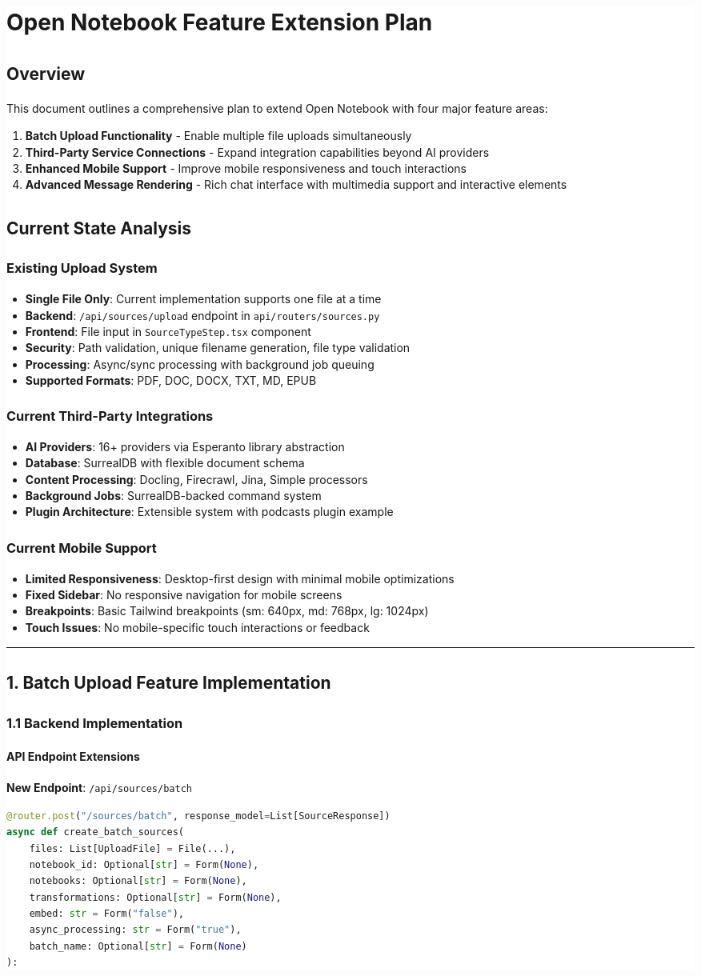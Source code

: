 # Open Notebook Feature Extension Plan

## Overview

This document outlines a comprehensive plan to extend Open Notebook with four major feature areas:
1. **Batch Upload Functionality** - Enable multiple file uploads simultaneously
2. **Third-Party Service Connections** - Expand integration capabilities beyond AI providers
3. **Enhanced Mobile Support** - Improve mobile responsiveness and touch interactions
4. **Advanced Message Rendering** - Rich chat interface with multimedia support and interactive elements

## Current State Analysis

### Existing Upload System
- **Single File Only**: Current implementation supports one file at a time
- **Backend**: `/api/sources/upload` endpoint in `api/routers/sources.py`
- **Frontend**: File input in `SourceTypeStep.tsx` component
- **Security**: Path validation, unique filename generation, file type validation
- **Processing**: Async/sync processing with background job queuing
- **Supported Formats**: PDF, DOC, DOCX, TXT, MD, EPUB

### Current Third-Party Integrations
- **AI Providers**: 16+ providers via Esperanto library abstraction
- **Database**: SurrealDB with flexible document schema
- **Content Processing**: Docling, Firecrawl, Jina, Simple processors
- **Background Jobs**: SurrealDB-backed command system
- **Plugin Architecture**: Extensible system with podcasts plugin example

### Current Mobile Support
- **Limited Responsiveness**: Desktop-first design with minimal mobile optimizations
- **Fixed Sidebar**: No responsive navigation for mobile screens
- **Breakpoints**: Basic Tailwind breakpoints (sm: 640px, md: 768px, lg: 1024px)
- **Touch Issues**: No mobile-specific touch interactions or feedback

---

## 1. Batch Upload Feature Implementation

### 1.1 Backend Implementation

#### API Endpoint Extensions

**New Endpoint**: `/api/sources/batch`
```python
@router.post("/sources/batch", response_model=List[SourceResponse])
async def create_batch_sources(
    files: List[UploadFile] = File(...),
    notebook_id: Optional[str] = Form(None),
    notebooks: Optional[str] = Form(None),
    transformations: Optional[str] = Form(None),
    embed: str = Form("false"),
    async_processing: str = Form("true"),
    batch_name: Optional[str] = Form(None)
):
```
